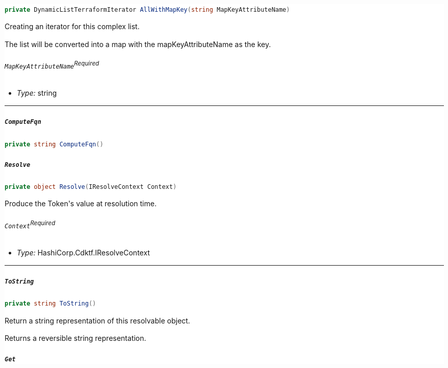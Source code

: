 ```csharp
private DynamicListTerraformIterator AllWithMapKey(string MapKeyAttributeName)
```

Creating an iterator for this complex list.

The list will be converted into a map with the mapKeyAttributeName as the key.

###### `MapKeyAttributeName`<sup>Required</sup> <a name="MapKeyAttributeName" id="rhizo-co-terraform-provider-oci.capacityManagementOccAvailabilityCatalog.CapacityManagementOccAvailabilityCatalogDetailsList.allWithMapKey.parameter.mapKeyAttributeName"></a>

- *Type:* string

---

##### `ComputeFqn` <a name="ComputeFqn" id="rhizo-co-terraform-provider-oci.capacityManagementOccAvailabilityCatalog.CapacityManagementOccAvailabilityCatalogDetailsList.computeFqn"></a>

```csharp
private string ComputeFqn()
```

##### `Resolve` <a name="Resolve" id="rhizo-co-terraform-provider-oci.capacityManagementOccAvailabilityCatalog.CapacityManagementOccAvailabilityCatalogDetailsList.resolve"></a>

```csharp
private object Resolve(IResolveContext Context)
```

Produce the Token's value at resolution time.

###### `Context`<sup>Required</sup> <a name="Context" id="rhizo-co-terraform-provider-oci.capacityManagementOccAvailabilityCatalog.CapacityManagementOccAvailabilityCatalogDetailsList.resolve.parameter._context"></a>

- *Type:* HashiCorp.Cdktf.IResolveContext

---

##### `ToString` <a name="ToString" id="rhizo-co-terraform-provider-oci.capacityManagementOccAvailabilityCatalog.CapacityManagementOccAvailabilityCatalogDetailsList.toString"></a>

```csharp
private string ToString()
```

Return a string representation of this resolvable object.

Returns a reversible string representation.

##### `Get` <a name="Get" id="rhizo-co-terraform-provider-oci.capacityManagementOccAvailabilityCatalog.CapacityManagementOccAvailabilityCatalogDetailsList.get"></a>
